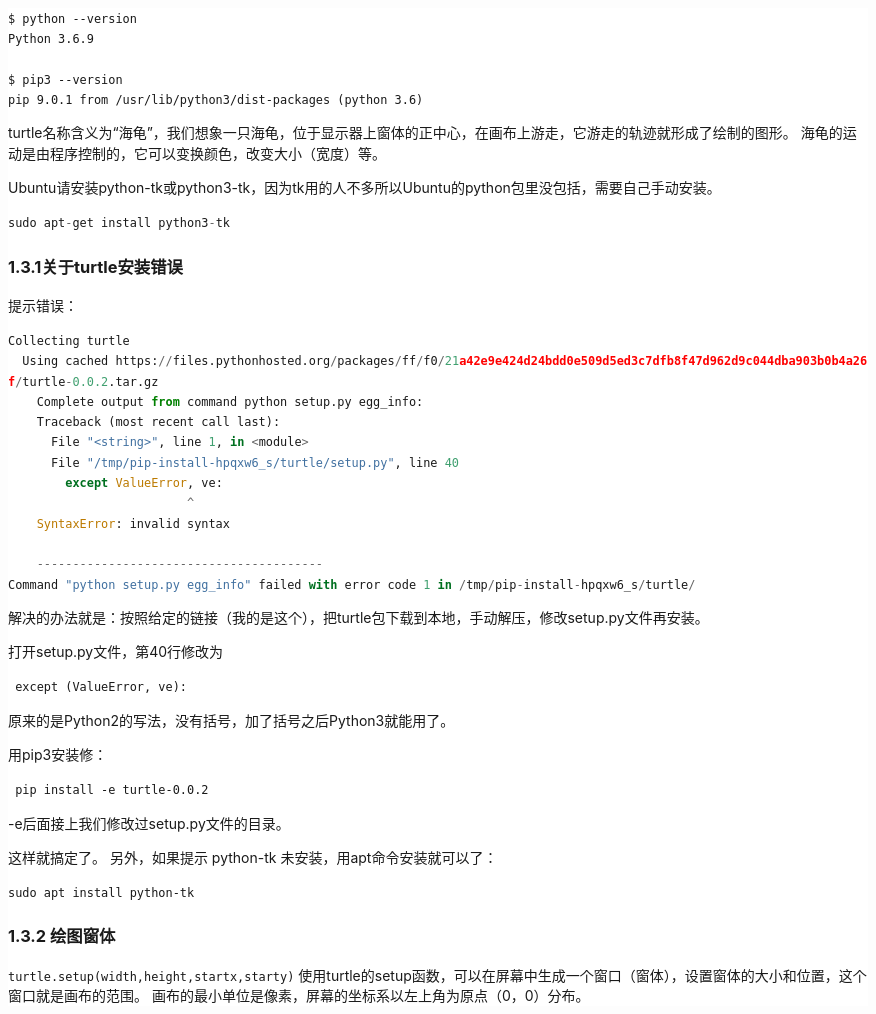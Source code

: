 ```
$ python --version
Python 3.6.9

$ pip3 --version
pip 9.0.1 from /usr/lib/python3/dist-packages (python 3.6)

```
turtle名称含义为“海龟”，我们想象一只海龟，位于显示器上窗体的正中心，在画布上游走，它游走的轨迹就形成了绘制的图形。
海龟的运动是由程序控制的，它可以变换颜色，改变大小（宽度）等。

Ubuntu请安装python-tk或python3-tk，因为tk用的人不多所以Ubuntu的python包里没包括，需要自己手动安装。
```python
sudo apt-get install python3-tk
```
### 1.3.1关于turtle安装错误
提示错误：
```python
Collecting turtle
  Using cached https://files.pythonhosted.org/packages/ff/f0/21a42e9e424d24bdd0e509d5ed3c7dfb8f47d962d9c044dba903b0b4a26f/turtle-0.0.2.tar.gz
    Complete output from command python setup.py egg_info:
    Traceback (most recent call last):
      File "<string>", line 1, in <module>
      File "/tmp/pip-install-hpqxw6_s/turtle/setup.py", line 40
        except ValueError, ve:
                         ^
    SyntaxError: invalid syntax
 
    ----------------------------------------
Command "python setup.py egg_info" failed with error code 1 in /tmp/pip-install-hpqxw6_s/turtle/
```

解决的办法就是：按照给定的链接（我的是这个），把turtle包下载到本地，手动解压，修改setup.py文件再安装。

打开setup.py文件，第40行修改为
```
 except (ValueError, ve):
``` 
原来的是Python2的写法，没有括号，加了括号之后Python3就能用了。

用pip3安装修：
```
 pip install -e turtle-0.0.2
``` 
 
-e后面接上我们修改过setup.py文件的目录。

这样就搞定了。
另外，如果提示 python-tk 未安装，用apt命令安装就可以了：
```
sudo apt install python-tk
```

### 1.3.2 绘图窗体
`turtle.setup(width,height,startx,starty)`
使用turtle的setup函数，可以在屏幕中生成一个窗口（窗体），设置窗体的大小和位置，这个窗口就是画布的范围。
画布的最小单位是像素，屏幕的坐标系以左上角为原点（0，0）分布。
